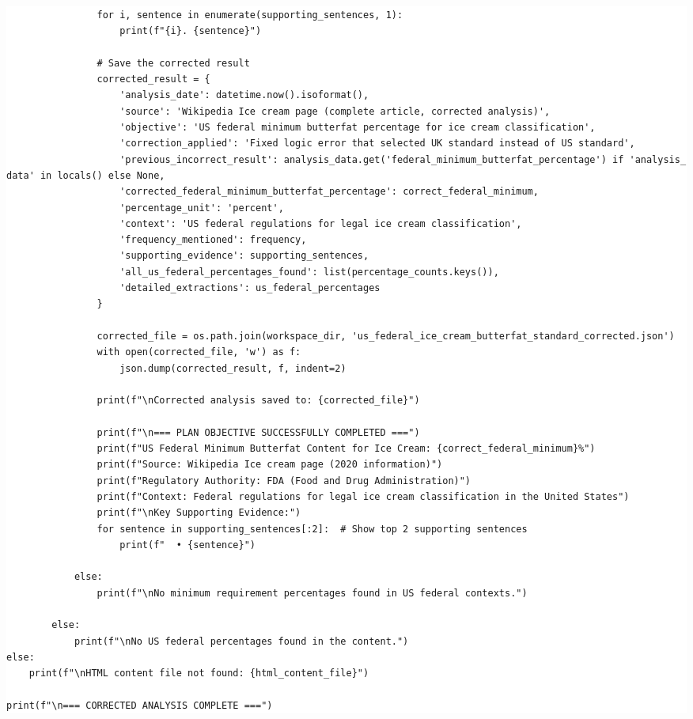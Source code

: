 ```
                for i, sentence in enumerate(supporting_sentences, 1):
                    print(f"{i}. {sentence}")
                
                # Save the corrected result
                corrected_result = {
                    'analysis_date': datetime.now().isoformat(),
                    'source': 'Wikipedia Ice cream page (complete article, corrected analysis)',
                    'objective': 'US federal minimum butterfat percentage for ice cream classification',
                    'correction_applied': 'Fixed logic error that selected UK standard instead of US standard',
                    'previous_incorrect_result': analysis_data.get('federal_minimum_butterfat_percentage') if 'analysis_data' in locals() else None,
                    'corrected_federal_minimum_butterfat_percentage': correct_federal_minimum,
                    'percentage_unit': 'percent',
                    'context': 'US federal regulations for legal ice cream classification',
                    'frequency_mentioned': frequency,
                    'supporting_evidence': supporting_sentences,
                    'all_us_federal_percentages_found': list(percentage_counts.keys()),
                    'detailed_extractions': us_federal_percentages
                }
                
                corrected_file = os.path.join(workspace_dir, 'us_federal_ice_cream_butterfat_standard_corrected.json')
                with open(corrected_file, 'w') as f:
                    json.dump(corrected_result, f, indent=2)
                
                print(f"\nCorrected analysis saved to: {corrected_file}")
                
                print(f"\n=== PLAN OBJECTIVE SUCCESSFULLY COMPLETED ===")
                print(f"US Federal Minimum Butterfat Content for Ice Cream: {correct_federal_minimum}%")
                print(f"Source: Wikipedia Ice cream page (2020 information)")
                print(f"Regulatory Authority: FDA (Food and Drug Administration)")
                print(f"Context: Federal regulations for legal ice cream classification in the United States")
                print(f"\nKey Supporting Evidence:")
                for sentence in supporting_sentences[:2]:  # Show top 2 supporting sentences
                    print(f"  • {sentence}")
            
            else:
                print(f"\nNo minimum requirement percentages found in US federal contexts.")
        
        else:
            print(f"\nNo US federal percentages found in the content.")
else:
    print(f"\nHTML content file not found: {html_content_file}")

print(f"\n=== CORRECTED ANALYSIS COMPLETE ===")
```
